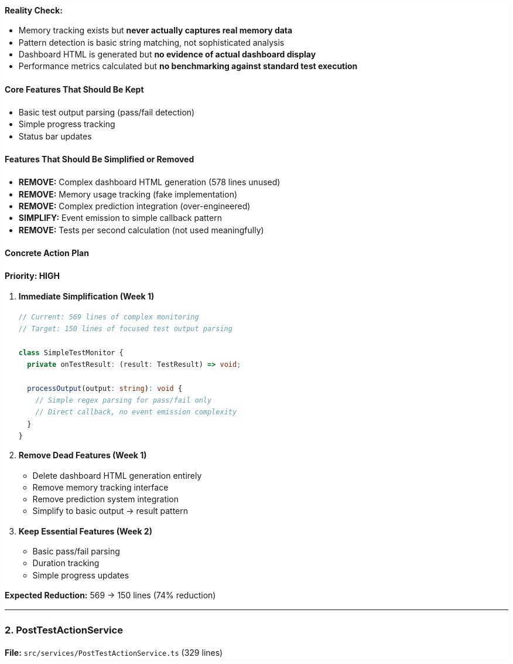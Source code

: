 **Reality Check:**
- Memory tracking exists but **never actually captures real memory data**
- Pattern detection is basic string matching, not sophisticated analysis
- Dashboard HTML is generated but **no evidence of actual dashboard display**
- Performance metrics calculated but **no benchmarking against standard test execution**

#### Core Features That Should Be Kept
- Basic test output parsing (pass/fail detection)
- Simple progress tracking
- Status bar updates

#### Features That Should Be Simplified or Removed
- **REMOVE:** Complex dashboard HTML generation (578 lines unused)
- **REMOVE:** Memory usage tracking (fake implementation)
- **REMOVE:** Complex prediction integration (over-engineered)
- **SIMPLIFY:** Event emission to simple callback pattern
- **REMOVE:** Tests per second calculation (not used meaningfully)

#### Concrete Action Plan
**Priority: HIGH**

1. **Immediate Simplification (Week 1)**
   ```typescript
   // Current: 569 lines of complex monitoring
   // Target: 150 lines of focused test output parsing
   
   class SimpleTestMonitor {
     private onTestResult: (result: TestResult) => void;
     
     processOutput(output: string): void {
       // Simple regex parsing for pass/fail only
       // Direct callback, no event emission complexity
     }
   }
   ```

2. **Remove Dead Features (Week 1)**
   - Delete dashboard HTML generation entirely
   - Remove memory tracking interface
   - Remove prediction system integration
   - Simplify to basic output → result pattern

3. **Keep Essential Features (Week 2)**
   - Basic pass/fail parsing
   - Duration tracking
   - Simple progress updates

**Expected Reduction:** 569 → 150 lines (74% reduction)

---

### 2. PostTestActionService

**File:** `src/services/PostTestActionService.ts` (329 lines)
